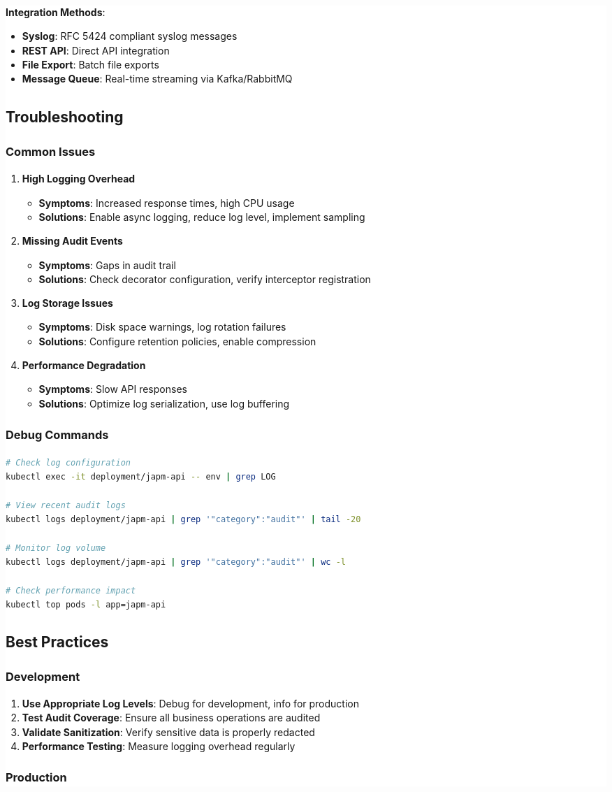 **Integration Methods**:
- **Syslog**: RFC 5424 compliant syslog messages
- **REST API**: Direct API integration
- **File Export**: Batch file exports
- **Message Queue**: Real-time streaming via Kafka/RabbitMQ

## Troubleshooting

### Common Issues

1. **High Logging Overhead**
   - **Symptoms**: Increased response times, high CPU usage
   - **Solutions**: Enable async logging, reduce log level, implement sampling

2. **Missing Audit Events**
   - **Symptoms**: Gaps in audit trail
   - **Solutions**: Check decorator configuration, verify interceptor registration

3. **Log Storage Issues**
   - **Symptoms**: Disk space warnings, log rotation failures
   - **Solutions**: Configure retention policies, enable compression

4. **Performance Degradation**
   - **Symptoms**: Slow API responses
   - **Solutions**: Optimize log serialization, use log buffering

### Debug Commands

```bash
# Check log configuration
kubectl exec -it deployment/japm-api -- env | grep LOG

# View recent audit logs
kubectl logs deployment/japm-api | grep '"category":"audit"' | tail -20

# Monitor log volume
kubectl logs deployment/japm-api | grep '"category":"audit"' | wc -l

# Check performance impact
kubectl top pods -l app=japm-api
```

## Best Practices

### Development

1. **Use Appropriate Log Levels**: Debug for development, info for production
2. **Test Audit Coverage**: Ensure all business operations are audited
3. **Validate Sanitization**: Verify sensitive data is properly redacted
4. **Performance Testing**: Measure logging overhead regularly

### Production
